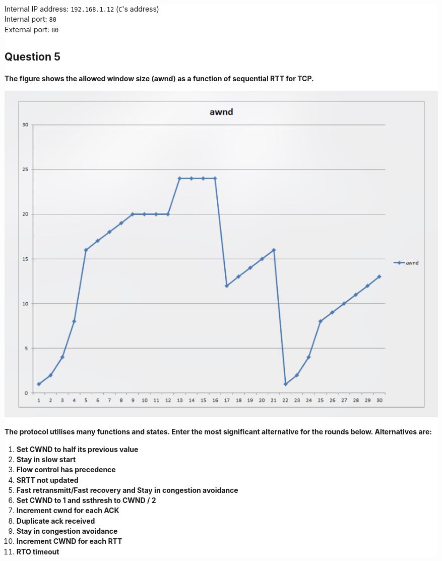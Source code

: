 Internal IP address: `192.168.1.12` (`C`'s address)\
Internal port: `80`\
External port: `80`

## Question 5

**The figure shows the allowed window size (awnd) as a function of sequential RTT for TCP.**

![Graph of AWND over packet transmissions](./images/2023-05-08-q5.png)

**The protocol utilises many functions and states. Enter the most significant alternative for the rounds below. Alternatives are:**

1. **Set CWND to half its previous value**
2. **Stay in slow start**
3. **Flow control has precedence**
4. **SRTT not updated**
5. **Fast retransmitt/Fast recovery and Stay in congestion avoidance**
6. **Set CWND to 1 and ssthresh to CWND / 2**
7. **Increment cwnd for each ACK**
8. **Duplicate ack received**
9. **Stay in congestion avoidance**
10. **Increment CWND for each RTT**
11. **RTO timeout**
